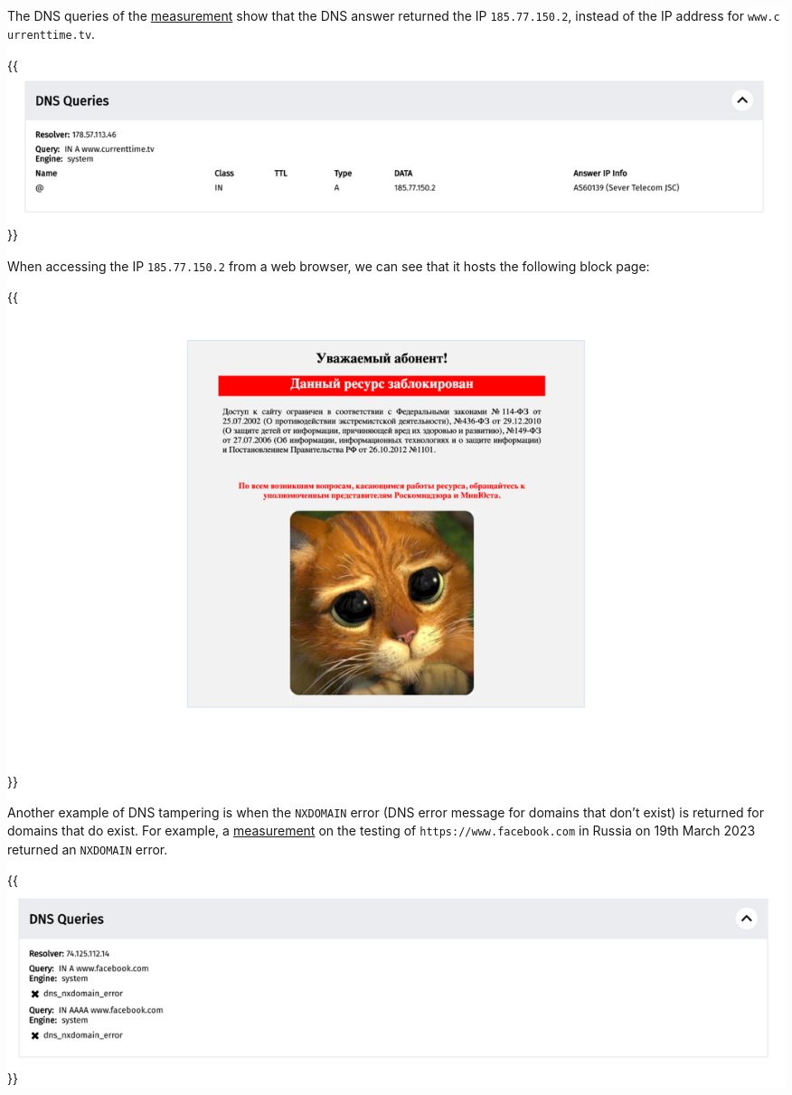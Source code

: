 The DNS queries of the [measurement](https://explorer.ooni.org/measurement/20220303T120931Z_webconnectivity_RU_60139_n1_RqlkvqFzTf9cySzI?input=https%3A%2F%2Fwww.currenttime.tv%2Ftv%2Fschedule%2F92%2F) show that the DNS answer returned the IP `185.77.150.2`, instead of the IP address for `www.currenttime.tv`.

{{<img src="images/image20.png" title="OONI Explorer" alt="OONI Explorer">}}

When accessing the IP `185.77.150.2` from a web browser, we can see that it hosts the following block page:

{{<img src="images/image9.png" title="OONI Explorer" alt="OONI Explorer">}}

Another example of DNS tampering is when the `NXDOMAIN` error (DNS error message for domains that don’t exist) is returned for domains that do exist. For example, a [measurement](https://explorer.ooni.org/measurement/20230319T181629Z_webconnectivity_RU_12389_n1_Dfw8TJKxMpUwbnbn?input=https%3A%2F%2Fwww.facebook.com%2F) on the testing of `https://www.facebook.com` in Russia on 19th March 2023 returned an `NXDOMAIN` error.

{{<img src="images/image45.png" title="OONI Explorer" alt="OONI Explorer">}}
